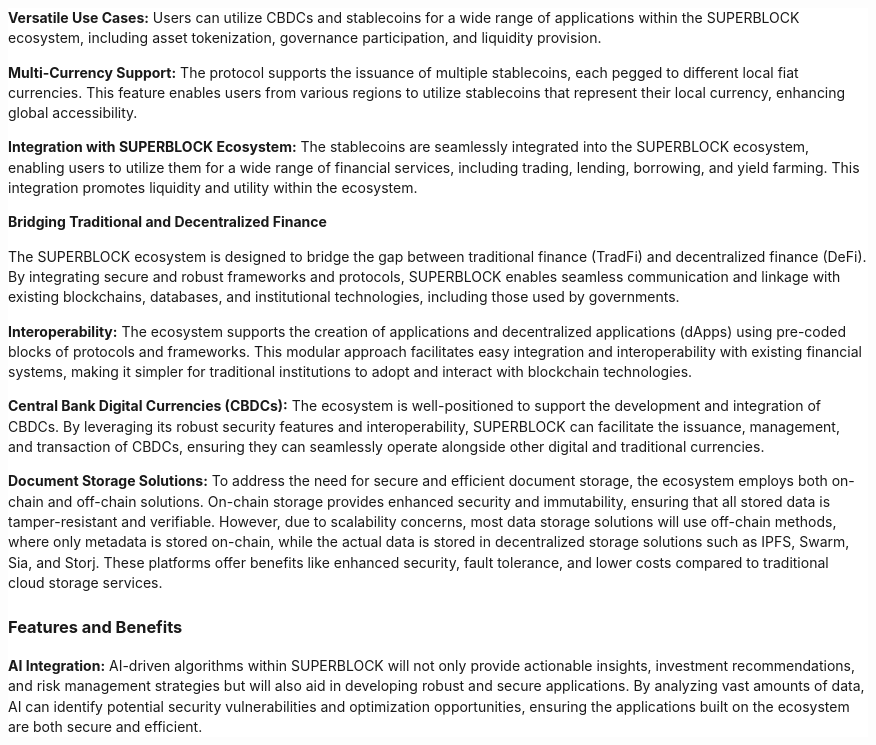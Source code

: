 **Versatile Use Cases:** Users can utilize CBDCs and stablecoins for a
wide range of applications within the SUPERBLOCK ecosystem, including
asset tokenization, governance participation, and liquidity provision.

**Multi-Currency Support:** The protocol supports the issuance of
multiple stablecoins, each pegged to different local fiat currencies.
This feature enables users from various regions to utilize stablecoins
that represent their local currency, enhancing global accessibility.

**Integration with SUPERBLOCK Ecosystem:** The stablecoins are
seamlessly integrated into the SUPERBLOCK ecosystem, enabling users to
utilize them for a wide range of financial services, including trading,
lending, borrowing, and yield farming. This integration promotes
liquidity and utility within the ecosystem.

**Bridging Traditional and Decentralized Finance**

The SUPERBLOCK ecosystem is designed to bridge the gap between
traditional finance (TradFi) and decentralized finance (DeFi). By
integrating secure and robust frameworks and protocols, SUPERBLOCK
enables seamless communication and linkage with existing blockchains,
databases, and institutional technologies, including those used by
governments.

**Interoperability:** The ecosystem supports the creation of
applications and decentralized applications (dApps) using pre-coded
blocks of protocols and frameworks. This modular approach facilitates
easy integration and interoperability with existing financial systems,
making it simpler for traditional institutions to adopt and interact
with blockchain technologies.

**Central Bank Digital Currencies (CBDCs):** The ecosystem is
well-positioned to support the development and integration of CBDCs. By
leveraging its robust security features and interoperability, SUPERBLOCK
can facilitate the issuance, management, and transaction of CBDCs,
ensuring they can seamlessly operate alongside other digital and
traditional currencies.

**Document Storage Solutions:** To address the need for secure and
efficient document storage, the ecosystem employs both on-chain and
off-chain solutions. On-chain storage provides enhanced security and
immutability, ensuring that all stored data is tamper-resistant and
verifiable. However, due to scalability concerns, most data storage
solutions will use off-chain methods, where only metadata is stored
on-chain, while the actual data is stored in decentralized storage
solutions such as IPFS, Swarm, Sia, and Storj. These platforms offer
benefits like enhanced security, fault tolerance, and lower costs
compared to traditional cloud storage services.​

### **Features and Benefits**

**AI Integration:** AI-driven algorithms within SUPERBLOCK will not only
provide actionable insights, investment recommendations, and risk
management strategies but will also aid in developing robust and secure
applications. By analyzing vast amounts of data, AI can identify
potential security vulnerabilities and optimization opportunities,
ensuring the applications built on the ecosystem are both secure and
efficient.

